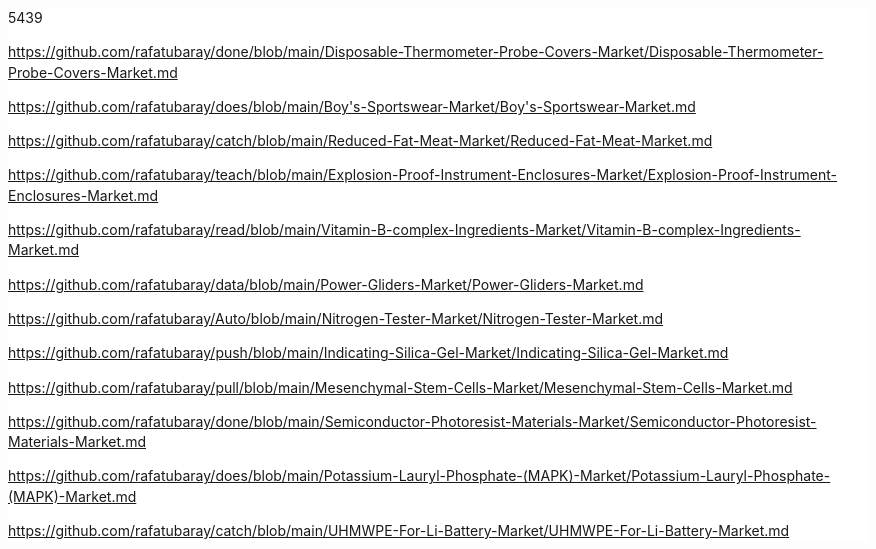 5439</p><p><a href="https://github.com/rafatubaray/done/blob/main/Disposable-Thermometer-Probe-Covers-Market/Disposable-Thermometer-Probe-Covers-Market.md">https://github.com/rafatubaray/done/blob/main/Disposable-Thermometer-Probe-Covers-Market/Disposable-Thermometer-Probe-Covers-Market.md</a></p><p><a href="https://github.com/rafatubaray/does/blob/main/Boy's-Sportswear-Market/Boy's-Sportswear-Market.md">https://github.com/rafatubaray/does/blob/main/Boy's-Sportswear-Market/Boy's-Sportswear-Market.md</a></p><p><a href="https://github.com/rafatubaray/catch/blob/main/Reduced-Fat-Meat-Market/Reduced-Fat-Meat-Market.md">https://github.com/rafatubaray/catch/blob/main/Reduced-Fat-Meat-Market/Reduced-Fat-Meat-Market.md</a></p><p><a href="https://github.com/rafatubaray/teach/blob/main/Explosion-Proof-Instrument-Enclosures-Market/Explosion-Proof-Instrument-Enclosures-Market.md">https://github.com/rafatubaray/teach/blob/main/Explosion-Proof-Instrument-Enclosures-Market/Explosion-Proof-Instrument-Enclosures-Market.md</a></p><p><a href="https://github.com/rafatubaray/read/blob/main/Vitamin-B-complex-Ingredients-Market/Vitamin-B-complex-Ingredients-Market.md">https://github.com/rafatubaray/read/blob/main/Vitamin-B-complex-Ingredients-Market/Vitamin-B-complex-Ingredients-Market.md</a></p><p><a href="https://github.com/rafatubaray/data/blob/main/Power-Gliders-Market/Power-Gliders-Market.md">https://github.com/rafatubaray/data/blob/main/Power-Gliders-Market/Power-Gliders-Market.md</a></p><p><a href="https://github.com/rafatubaray/Auto/blob/main/Nitrogen-Tester-Market/Nitrogen-Tester-Market.md">https://github.com/rafatubaray/Auto/blob/main/Nitrogen-Tester-Market/Nitrogen-Tester-Market.md</a></p><p><a href="https://github.com/rafatubaray/push/blob/main/Indicating-Silica-Gel-Market/Indicating-Silica-Gel-Market.md">https://github.com/rafatubaray/push/blob/main/Indicating-Silica-Gel-Market/Indicating-Silica-Gel-Market.md</a></p><p><a href="https://github.com/rafatubaray/pull/blob/main/Mesenchymal-Stem-Cells-Market/Mesenchymal-Stem-Cells-Market.md">https://github.com/rafatubaray/pull/blob/main/Mesenchymal-Stem-Cells-Market/Mesenchymal-Stem-Cells-Market.md</a></p><p><a href="https://github.com/rafatubaray/done/blob/main/Semiconductor-Photoresist-Materials-Market/Semiconductor-Photoresist-Materials-Market.md">https://github.com/rafatubaray/done/blob/main/Semiconductor-Photoresist-Materials-Market/Semiconductor-Photoresist-Materials-Market.md</a></p><p><a href="https://github.com/rafatubaray/does/blob/main/Potassium-Lauryl-Phosphate-(MAPK)-Market/Potassium-Lauryl-Phosphate-(MAPK)-Market.md">https://github.com/rafatubaray/does/blob/main/Potassium-Lauryl-Phosphate-(MAPK)-Market/Potassium-Lauryl-Phosphate-(MAPK)-Market.md</a></p><p><a href="https://github.com/rafatubaray/catch/blob/main/UHMWPE-For-Li-Battery-Market/UHMWPE-For-Li-Battery-Market.md">https://github.com/rafatubaray/catch/blob/main/UHMWPE-For-Li-Battery-Market/UHMWPE-For-Li-Battery-Market.md</a></p>
